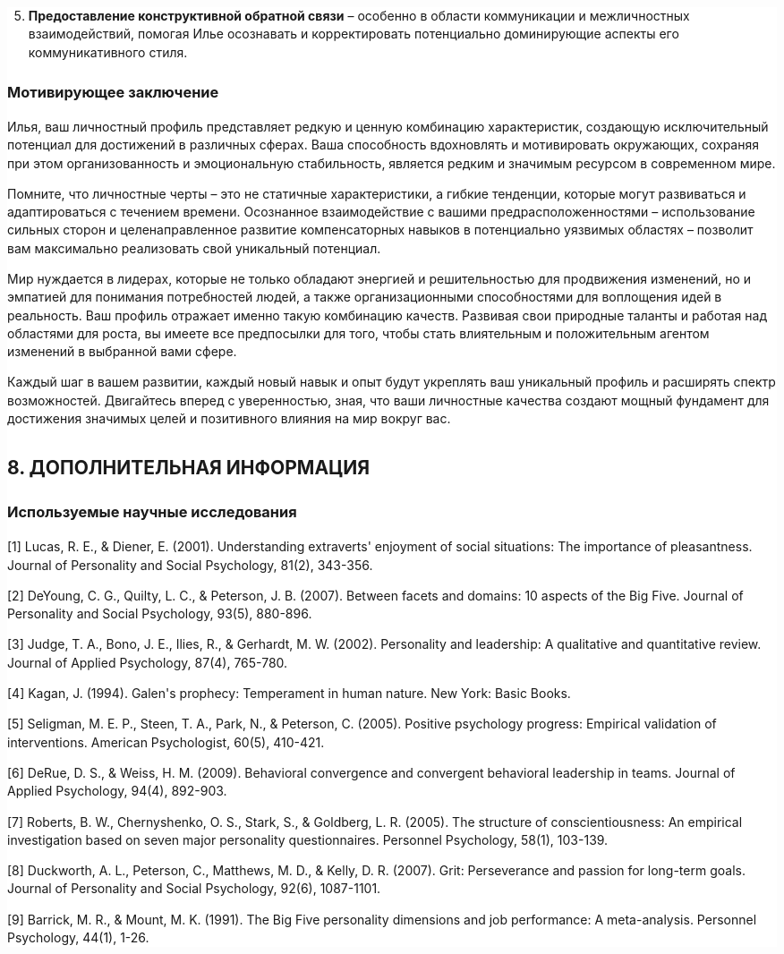 5. **Предоставление конструктивной обратной связи** – особенно в области коммуникации и межличностных взаимодействий, помогая Илье осознавать и корректировать потенциально доминирующие аспекты его коммуникативного стиля.

### Мотивирующее заключение

Илья, ваш личностный профиль представляет редкую и ценную комбинацию характеристик, создающую исключительный потенциал для достижений в различных сферах. Ваша способность вдохновлять и мотивировать окружающих, сохраняя при этом организованность и эмоциональную стабильность, является редким и значимым ресурсом в современном мире. 

Помните, что личностные черты – это не статичные характеристики, а гибкие тенденции, которые могут развиваться и адаптироваться с течением времени. Осознанное взаимодействие с вашими предрасположенностями – использование сильных сторон и целенаправленное развитие компенсаторных навыков в потенциально уязвимых областях – позволит вам максимально реализовать свой уникальный потенциал.

Мир нуждается в лидерах, которые не только обладают энергией и решительностью для продвижения изменений, но и эмпатией для понимания потребностей людей, а также организационными способностями для воплощения идей в реальность. Ваш профиль отражает именно такую комбинацию качеств. Развивая свои природные таланты и работая над областями для роста, вы имеете все предпосылки для того, чтобы стать влиятельным и положительным агентом изменений в выбранной вами сфере.

Каждый шаг в вашем развитии, каждый новый навык и опыт будут укреплять ваш уникальный профиль и расширять спектр возможностей. Двигайтесь вперед с уверенностью, зная, что ваши личностные качества создают мощный фундамент для достижения значимых целей и позитивного влияния на мир вокруг вас.

## 8. ДОПОЛНИТЕЛЬНАЯ ИНФОРМАЦИЯ

### Используемые научные исследования

[1] Lucas, R. E., & Diener, E. (2001). Understanding extraverts' enjoyment of social situations: The importance of pleasantness. Journal of Personality and Social Psychology, 81(2), 343-356.

[2] DeYoung, C. G., Quilty, L. C., & Peterson, J. B. (2007). Between facets and domains: 10 aspects of the Big Five. Journal of Personality and Social Psychology, 93(5), 880-896.

[3] Judge, T. A., Bono, J. E., Ilies, R., & Gerhardt, M. W. (2002). Personality and leadership: A qualitative and quantitative review. Journal of Applied Psychology, 87(4), 765-780.

[4] Kagan, J. (1994). Galen's prophecy: Temperament in human nature. New York: Basic Books.

[5] Seligman, M. E. P., Steen, T. A., Park, N., & Peterson, C. (2005). Positive psychology progress: Empirical validation of interventions. American Psychologist, 60(5), 410-421.

[6] DeRue, D. S., & Weiss, H. M. (2009). Behavioral convergence and convergent behavioral leadership in teams. Journal of Applied Psychology, 94(4), 892-903.

[7] Roberts, B. W., Chernyshenko, O. S., Stark, S., & Goldberg, L. R. (2005). The structure of conscientiousness: An empirical investigation based on seven major personality questionnaires. Personnel Psychology, 58(1), 103-139.

[8] Duckworth, A. L., Peterson, C., Matthews, M. D., & Kelly, D. R. (2007). Grit: Perseverance and passion for long-term goals. Journal of Personality and Social Psychology, 92(6), 1087-1101.

[9] Barrick, M. R., & Mount, M. K. (1991). The Big Five personality dimensions and job performance: A meta-analysis. Personnel Psychology, 44(1), 1-26.
